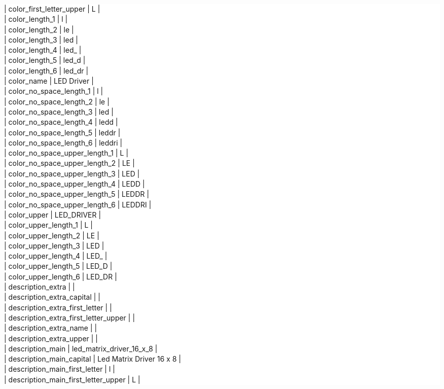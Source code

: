 | color_first_letter_upper | L |  
| color_length_1 | l |  
| color_length_2 | le |  
| color_length_3 | led |  
| color_length_4 | led_ |  
| color_length_5 | led_d |  
| color_length_6 | led_dr |  
| color_name | LED Driver |  
| color_no_space_length_1 | l |  
| color_no_space_length_2 | le |  
| color_no_space_length_3 | led |  
| color_no_space_length_4 | ledd |  
| color_no_space_length_5 | leddr |  
| color_no_space_length_6 | leddri |  
| color_no_space_upper_length_1 | L |  
| color_no_space_upper_length_2 | LE |  
| color_no_space_upper_length_3 | LED |  
| color_no_space_upper_length_4 | LEDD |  
| color_no_space_upper_length_5 | LEDDR |  
| color_no_space_upper_length_6 | LEDDRI |  
| color_upper | LED_DRIVER |  
| color_upper_length_1 | L |  
| color_upper_length_2 | LE |  
| color_upper_length_3 | LED |  
| color_upper_length_4 | LED_ |  
| color_upper_length_5 | LED_D |  
| color_upper_length_6 | LED_DR |  
| description_extra |  |  
| description_extra_capital |  |  
| description_extra_first_letter |  |  
| description_extra_first_letter_upper |  |  
| description_extra_name |  |  
| description_extra_upper |  |  
| description_main | led_matrix_driver_16_x_8 |  
| description_main_capital | Led Matrix Driver 16 x 8 |  
| description_main_first_letter | l |  
| description_main_first_letter_upper | L |  